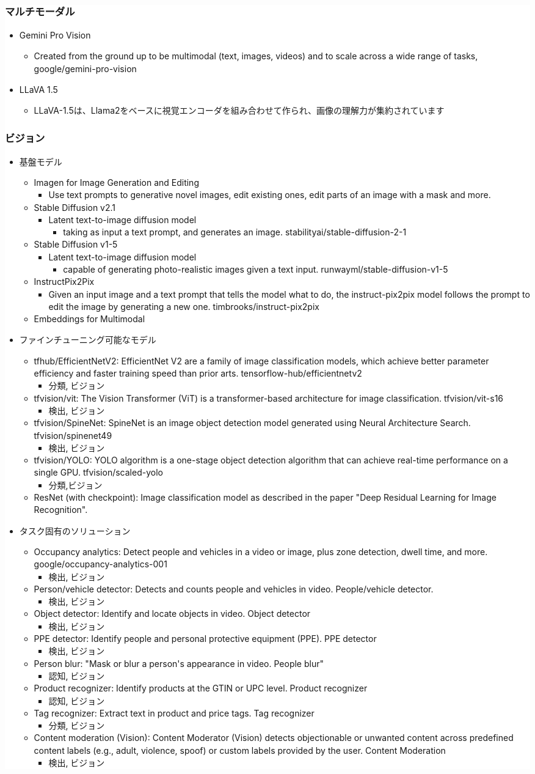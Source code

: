 ### マルチモーダル

- Gemini Pro Vision
    - Created from the ground up to be multimodal (text, images, videos) and to scale across a wide range of tasks, google/gemini-pro-vision

- LLaVA 1.5
    - LLaVA-1.5は、Llama2をベースに視覚エンコーダを組み合わせて作られ、画像の理解力が集約されています

### ビジョン

- 基盤モデル
    - Imagen for Image Generation and Editing
        - Use text prompts to generative novel images, edit existing ones, edit parts of an image with a mask and more.
    - Stable Diffusion v2.1
        - Latent text-to-image diffusion model 
            - taking as input a text prompt, and generates an image. stabilityai/stable-diffusion-2-1
    - Stable Diffusion v1-5
        - Latent text-to-image diffusion model 
            - capable of generating photo-realistic images given a text input. runwayml/stable-diffusion-v1-5
    - InstructPix2Pix
        - Given an input image and a text prompt that tells the model what to do, the instruct-pix2pix model follows the prompt to edit the image by generating a new one. timbrooks/instruct-pix2pix
    - Embeddings for Multimodal

- ファインチューニング可能なモデル
    - tfhub/EfficientNetV2: EfficientNet V2 are a family of image classification models, which achieve better parameter efficiency and faster training speed than prior arts. tensorflow-hub/efficientnetv2
        - 分類, ビジョン
    - tfvision/vit: The Vision Transformer (ViT) is a transformer-based architecture for image classification. tfvision/vit-s16
        - 検出, ビジョン
    - tfvision/SpineNet: SpineNet is an image object detection model generated using Neural Architecture Search. tfvision/spinenet49
        - 検出, ビジョン
    - tfvision/YOLO: YOLO algorithm is a one-stage object detection algorithm that can achieve real-time performance on a single GPU. tfvision/scaled-yolo
        - 分類,ビジョン
    - ResNet (with checkpoint): Image classification model as described in the paper "Deep Residual Learning for Image Recognition".

- タスク固有のソリューション
    - Occupancy analytics: Detect people and vehicles in a video or image, plus zone detection, dwell time, and more. google/occupancy-analytics-001
        - 検出, ビジョン
    - Person/vehicle detector: Detects and counts people and vehicles in video. People/vehicle detector.
        - 検出, ビジョン
    - Object detector: Identify and locate objects in video. Object detector
        - 検出, ビジョン
    - PPE detector: Identify people and personal protective equipment (PPE). PPE detector
        - 検出, ビジョン
    - Person blur: "Mask or blur a person's appearance in video. People blur"
        - 認知, ビジョン
    - Product recognizer: Identify products at the GTIN or UPC level. Product recognizer
        - 認知, ビジョン
    - Tag recognizer: Extract text in product and price tags. Tag recognizer
        - 分類, ビジョン
    - Content moderation (Vision): Content Moderator (Vision) detects objectionable or unwanted content across predefined content labels (e.g., adult, violence, spoof) or custom labels provided by the user. Content Moderation
        - 検出, ビジョン
